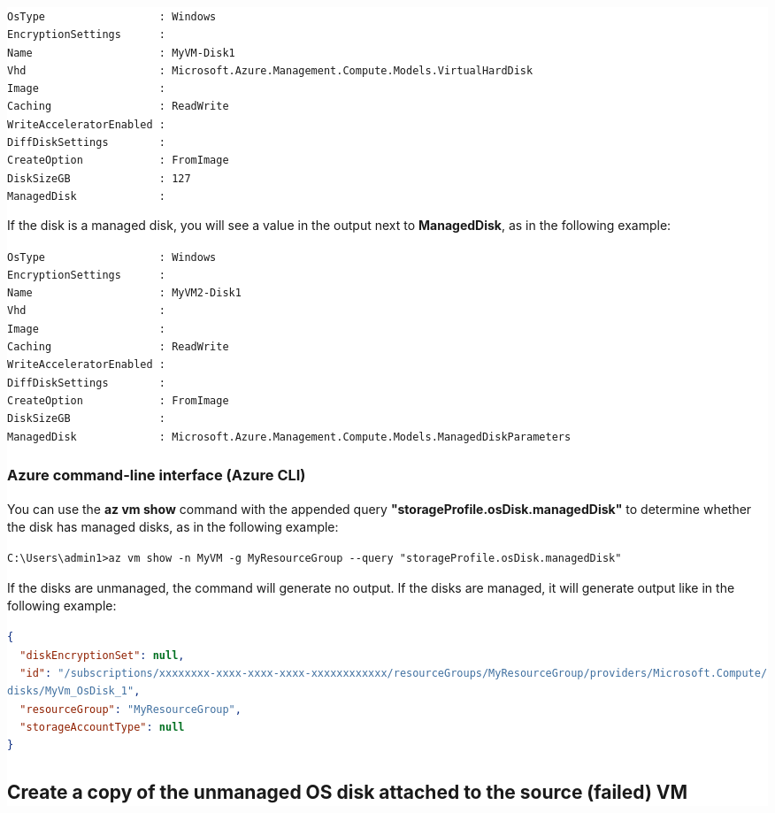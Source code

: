 ```console
OsType                  : Windows
EncryptionSettings      :
Name                    : MyVM-Disk1
Vhd                     : Microsoft.Azure.Management.Compute.Models.VirtualHardDisk
Image                   :
Caching                 : ReadWrite
WriteAcceleratorEnabled :
DiffDiskSettings        :
CreateOption            : FromImage
DiskSizeGB              : 127
ManagedDisk             :
```

If the disk is a managed disk, you will see a value in the output next to **ManagedDisk**, as in the following example:

```console
OsType                  : Windows
EncryptionSettings      :
Name                    : MyVM2-Disk1
Vhd                     :
Image                   :
Caching                 : ReadWrite
WriteAcceleratorEnabled :
DiffDiskSettings        :
CreateOption            : FromImage
DiskSizeGB              :
ManagedDisk             : Microsoft.Azure.Management.Compute.Models.ManagedDiskParameters
```

### Azure command-line interface (Azure CLI)

You can use the **az vm show** command with the appended query **"storageProfile.osDisk.managedDisk"** to determine whether the disk has managed disks, as in the following example:

```console
C:\Users\admin1>az vm show -n MyVM -g MyResourceGroup --query "storageProfile.osDisk.managedDisk"
```

If the disks are unmanaged, the command will generate no output. If the disks are managed, it will generate output like in the following example:

```json
{
  "diskEncryptionSet": null,
  "id": "/subscriptions/xxxxxxxx-xxxx-xxxx-xxxx-xxxxxxxxxxxx/resourceGroups/MyResourceGroup/providers/Microsoft.Compute/disks/MyVm_OsDisk_1",
  "resourceGroup": "MyResourceGroup",
  "storageAccountType": null
}
```

## Create a copy of the unmanaged OS disk attached to the source (failed) VM
